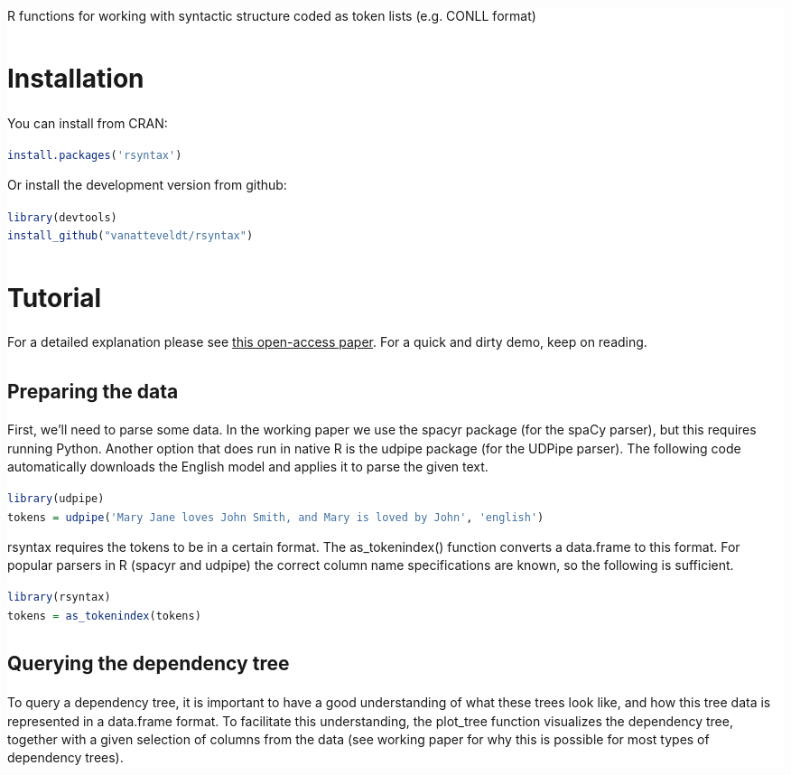 


R functions for working with syntactic structure coded as token lists
(e.g. CONLL format)

# Installation

You can install from CRAN:

``` r
install.packages('rsyntax')
```

Or install the development version from github:

``` r
library(devtools)
install_github("vanatteveldt/rsyntax")
```

# Tutorial

For a detailed explanation please see [this open-access
paper](https://computationalcommunication.org/ccr/article/view/51). For
a quick and dirty demo, keep on reading.

## Preparing the data

First, we’ll need to parse some data. In the working paper we use the
spacyr package (for the spaCy parser), but this requires running Python.
Another option that does run in native R is the udpipe package (for the
UDPipe parser). The following code automatically downloads the English
model and applies it to parse the given text.

``` r
library(udpipe)
tokens = udpipe('Mary Jane loves John Smith, and Mary is loved by John', 'english')
```

rsyntax requires the tokens to be in a certain format. The
as_tokenindex() function converts a data.frame to this format. For
popular parsers in R (spacyr and udpipe) the correct column name
specifications are known, so the following is sufficient.

``` r
library(rsyntax)
tokens = as_tokenindex(tokens)
```

## Querying the dependency tree

To query a dependency tree, it is important to have a good understanding
of what these trees look like, and how this tree data is represented in
a data.frame format. To facilitate this understanding, the plot_tree
function visualizes the dependency tree, together with a given selection
of columns from the data (see working paper for why this is possible for
most types of dependency trees).
